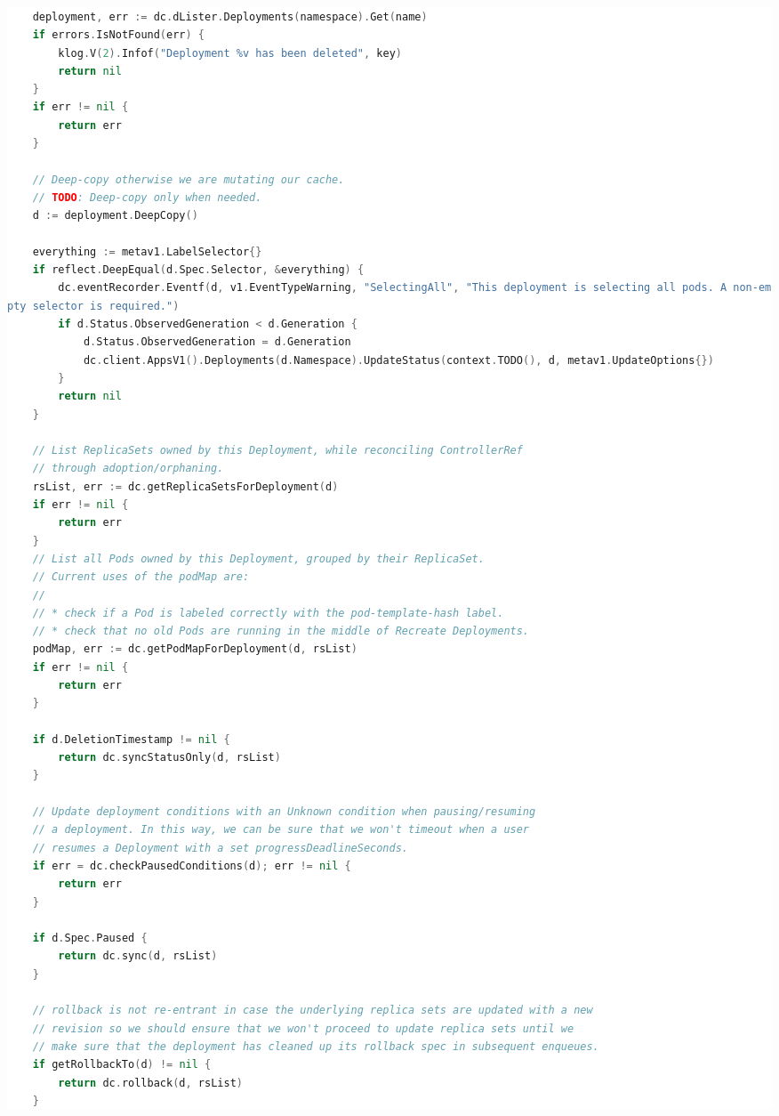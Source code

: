 ```go
	deployment, err := dc.dLister.Deployments(namespace).Get(name)
	if errors.IsNotFound(err) {
		klog.V(2).Infof("Deployment %v has been deleted", key)
		return nil
	}
	if err != nil {
		return err
	}

	// Deep-copy otherwise we are mutating our cache.
	// TODO: Deep-copy only when needed.
	d := deployment.DeepCopy()

	everything := metav1.LabelSelector{}
	if reflect.DeepEqual(d.Spec.Selector, &everything) {
		dc.eventRecorder.Eventf(d, v1.EventTypeWarning, "SelectingAll", "This deployment is selecting all pods. A non-empty selector is required.")
		if d.Status.ObservedGeneration < d.Generation {
			d.Status.ObservedGeneration = d.Generation
			dc.client.AppsV1().Deployments(d.Namespace).UpdateStatus(context.TODO(), d, metav1.UpdateOptions{})
		}
		return nil
	}

	// List ReplicaSets owned by this Deployment, while reconciling ControllerRef
	// through adoption/orphaning.
	rsList, err := dc.getReplicaSetsForDeployment(d)
	if err != nil {
		return err
	}
	// List all Pods owned by this Deployment, grouped by their ReplicaSet.
	// Current uses of the podMap are:
	//
	// * check if a Pod is labeled correctly with the pod-template-hash label.
	// * check that no old Pods are running in the middle of Recreate Deployments.
	podMap, err := dc.getPodMapForDeployment(d, rsList)
	if err != nil {
		return err
	}

	if d.DeletionTimestamp != nil {
		return dc.syncStatusOnly(d, rsList)
	}

	// Update deployment conditions with an Unknown condition when pausing/resuming
	// a deployment. In this way, we can be sure that we won't timeout when a user
	// resumes a Deployment with a set progressDeadlineSeconds.
	if err = dc.checkPausedConditions(d); err != nil {
		return err
	}

	if d.Spec.Paused {
		return dc.sync(d, rsList)
	}

	// rollback is not re-entrant in case the underlying replica sets are updated with a new
	// revision so we should ensure that we won't proceed to update replica sets until we
	// make sure that the deployment has cleaned up its rollback spec in subsequent enqueues.
	if getRollbackTo(d) != nil {
		return dc.rollback(d, rsList)
	}

```